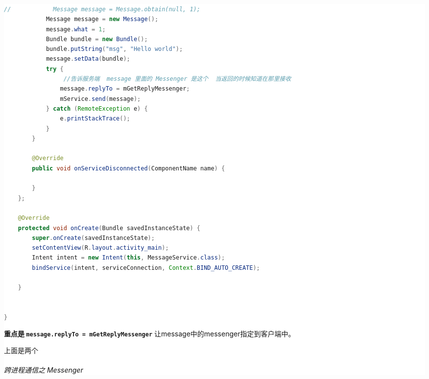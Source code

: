```Java
//            Message message = Message.obtain(null, 1);
            Message message = new Message();
            message.what = 1;
            Bundle bundle = new Bundle();
            bundle.putString("msg", "Hello world");
            message.setData(bundle);
            try {
                 //告诉服务端  message 里面的 Messenger 是这个  当返回的时候知道在那里接收
                message.replyTo = mGetReplyMessenger;
                mService.send(message);
            } catch (RemoteException e) {
                e.printStackTrace();
            }
        }

        @Override
        public void onServiceDisconnected(ComponentName name) {

        }
    };

    @Override
    protected void onCreate(Bundle savedInstanceState) {
        super.onCreate(savedInstanceState);
        setContentView(R.layout.activity_main);
        Intent intent = new Intent(this, MessageService.class);
        bindService(intent, serviceConnection, Context.BIND_AUTO_CREATE);

    }


}
```
**重点是    `message.replyTo = mGetReplyMessenger`** 让message中的messenger指定到客户端中。

上面是两个


######  跨进程通信之 Messenger 



 